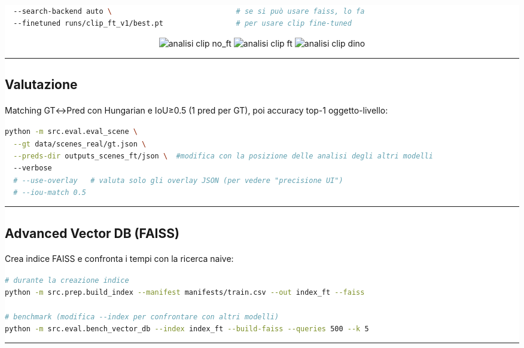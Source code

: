 ```bash
  --search-backend auto \                             # se si può usare faiss, lo fa
  --finetuned runs/clip_ft_v1/best.pt                 # per usare clip fine-tuned
```

<p align="center">
  <img 
    width="330" height="263" 
    alt="analisi clip no_ft" src="https://github.com/LukCris/object_scene_analysis/blob/main/assets/scene_0030_overlay_clip.jpg" 
    title="Overlay clip pre-trained"
  />
  <img 
    width="330" height="263" 
    alt="analisi clip ft" src="https://github.com/LukCris/object_scene_analysis/blob/main/assets/scene_0030_overlay_ft.jpg" 
    title="Overlay clip fine-tuned"
  />
  <img 
    width="330" height="263" 
    alt="analisi clip dino" 
    src="https://github.com/LukCris/object_scene_analysis/blob/main/assets/scene_0030_overlay_dino.jpg" 
    title="Overlay dinov2"
  />
</p>

---

## Valutazione
Matching GT↔Pred con Hungarian e IoU≥0.5 (1 pred per GT), poi accuracy top-1 oggetto-livello:
```bash
python -m src.eval.eval_scene \
  --gt data/scenes_real/gt.json \
  --preds-dir outputs_scenes_ft/json \  #modifica con la posizione delle analisi degli altri modelli
  --verbose
  # --use-overlay   # valuta solo gli overlay JSON (per vedere "precisione UI")
  # --iou-match 0.5
```

---

## Advanced Vector DB (FAISS)
Crea indice FAISS e confronta i tempi con la ricerca naive:
```bash
# durante la creazione indice
python -m src.prep.build_index --manifest manifests/train.csv --out index_ft --faiss

# benchmark (modifica --index per confrontare con altri modelli)
python -m src.eval.bench_vector_db --index index_ft --build-faiss --queries 500 --k 5
```

---